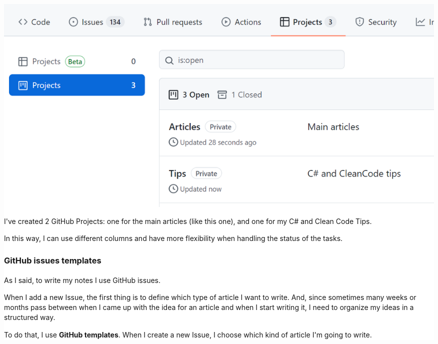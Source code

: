 ![GitHub projects](./github-projects.png)

I've created 2 GitHub Projects: one for the main articles (like this one), and one for my C# and Clean Code Tips.

In this way, I can use different columns and have more flexibility when handling the status of the tasks.

### GitHub issues templates

As I said, to write my notes I use GitHub issues. 

When I add a new Issue, the first thing is to define which type of article I want to write. And, since sometimes many weeks or months pass between when I came up with the idea for an article and when I start writing it, I need to organize my ideas in a structured way. 

To do that, I use **GitHub templates**. When I create a new Issue, I choose which kind of article I'm going to write.
